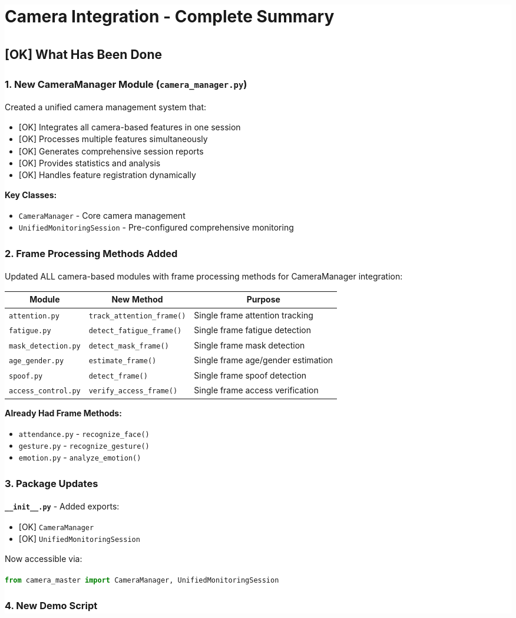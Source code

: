 # Camera Integration - Complete Summary

## [OK] What Has Been Done

### 1. **New CameraManager Module** (`camera_manager.py`)
Created a unified camera management system that:
- [OK] Integrates all camera-based features in one session
- [OK] Processes multiple features simultaneously
- [OK] Generates comprehensive session reports
- [OK] Provides statistics and analysis
- [OK] Handles feature registration dynamically

**Key Classes:**
- `CameraManager` - Core camera management
- `UnifiedMonitoringSession` - Pre-configured comprehensive monitoring

### 2. **Frame Processing Methods Added**

Updated ALL camera-based modules with frame processing methods for CameraManager integration:

| Module | New Method | Purpose |
|--------|-----------|---------|
| `attention.py` | `track_attention_frame()` | Single frame attention tracking |
| `fatigue.py` | `detect_fatigue_frame()` | Single frame fatigue detection |
| `mask_detection.py` | `detect_mask_frame()` | Single frame mask detection |
| `age_gender.py` | `estimate_frame()` | Single frame age/gender estimation |
| `spoof.py` | `detect_frame()` | Single frame spoof detection |
| `access_control.py` | `verify_access_frame()` | Single frame access verification |

**Already Had Frame Methods:**
- `attendance.py` - `recognize_face()`
- `gesture.py` - `recognize_gesture()`
- `emotion.py` - `analyze_emotion()`

### 3. **Package Updates**

**`__init__.py`** - Added exports:
- [OK] `CameraManager`
- [OK] `UnifiedMonitoringSession`

Now accessible via:
```python
from camera_master import CameraManager, UnifiedMonitoringSession
```

### 4. **New Demo Script**
